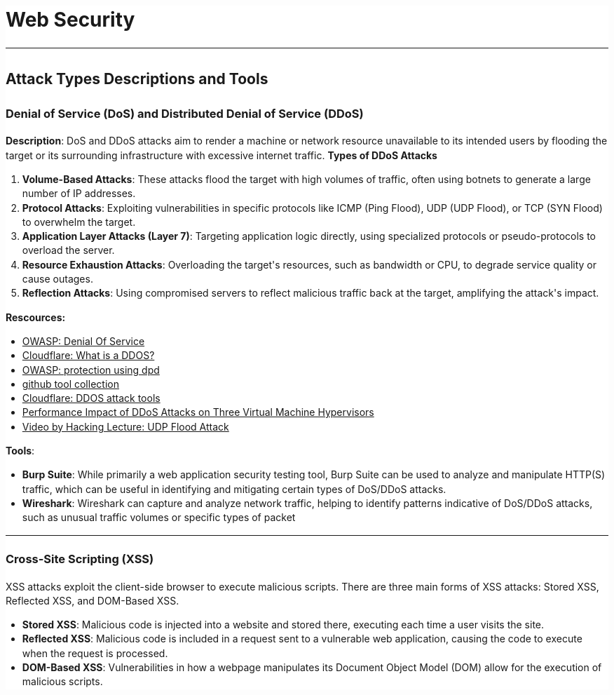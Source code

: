 
# Web Security

---

## Attack Types Descriptions and Tools

### Denial of Service (DoS) and Distributed Denial of Service (DDoS)
**Description**: DoS and DDoS attacks aim to render a machine or network resource unavailable to its intended users by flooding the target or its surrounding infrastructure with excessive internet traffic. 
**Types of DDoS Attacks**
1. **Volume-Based Attacks**: These attacks flood the target with high volumes of traffic, often using botnets to generate a large number of IP addresses.
2. **Protocol Attacks**: Exploiting vulnerabilities in specific protocols like ICMP (Ping Flood), UDP (UDP Flood), or TCP (SYN Flood) to overwhelm the target.
3. **Application Layer Attacks (Layer 7)**: Targeting application logic directly, using specialized protocols or pseudo-protocols to overload the server.
4. **Resource Exhaustion Attacks**: Overloading the target's resources, such as bandwidth or CPU, to degrade service quality or cause outages.
5. **Reflection Attacks**: Using compromised servers to reflect malicious traffic back at the target, amplifying the attack's impact.

**Rescources:**
- 	[OWASP: Denial Of Service](https://owasp.org/www-community/attacks/Denial_of_Service)
- 	[Cloudflare: What is a DDOS?](https://www.cloudflare.com/de-de/learning/ddos/what-is-a-ddos-attack/)
- 	[OWASP: protection using dpd](https://owasp.org/www-project-dpd/)
- 	[github tool collection](https://github.com/topics/ddos-attack-tools)
- 	[Cloudflare: DDOS attack tools](https://www.cloudflare.com/learning/ddos/ddos-attack-tools/how-to-ddos/)
- 	[Performance Impact of DDoS Attacks on Three Virtual Machine Hypervisors](https://www.researchgate.net/publication/313511871_Performance_Impact_of_DDoS_Attacks_on_Three_Virtual_Machine_Hypervisors)
- 	[Video by Hacking Lecture: UDP Flood Attack](https://www.youtube.com/watch?v=dkB4lSPrKuU)

**Tools**:
- 	**Burp Suite**: While primarily a web application security testing tool, Burp Suite can be used to analyze and manipulate HTTP(S) traffic, which can be useful in identifying and mitigating certain types of DoS/DDoS attacks.
- 	**Wireshark**: Wireshark can capture and analyze network traffic, helping to identify patterns indicative of DoS/DDoS attacks, such as unusual traffic volumes or specific types of packet
---

### Cross-Site Scripting (XSS)

 XSS attacks exploit the client-side browser to execute malicious scripts. There are three main forms of XSS attacks: Stored XSS, Reflected XSS, and DOM-Based XSS.
- **Stored XSS**: Malicious code is injected into a website and stored there, executing each time a user visits the site.
- **Reflected XSS**: Malicious code is included in a request sent to a vulnerable web application, causing the code to execute when the request is processed.
- **DOM-Based XSS**: Vulnerabilities in how a webpage manipulates its Document Object Model (DOM) allow for the execution of malicious scripts.
